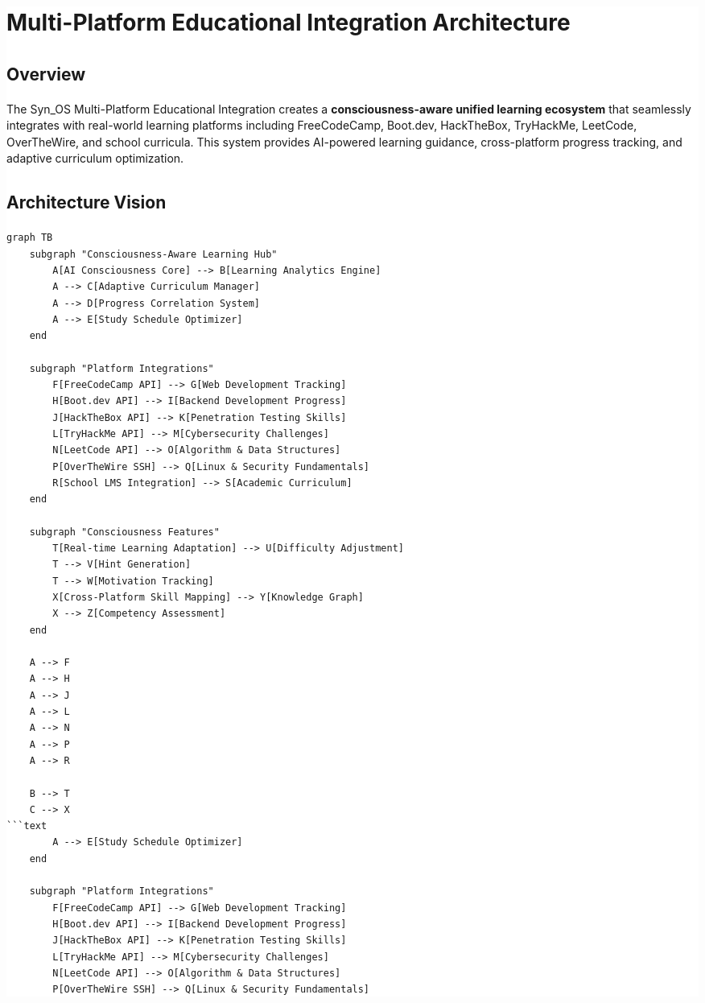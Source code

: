 # Multi-Platform Educational Integration Architecture

## Overview

The Syn_OS Multi-Platform Educational Integration creates a **consciousness-aware unified learning ecosystem** that
seamlessly integrates with real-world learning platforms including FreeCodeCamp, Boot.dev, HackTheBox, TryHackMe,
LeetCode, OverTheWire, and school curricula. This system provides AI-powered learning guidance, cross-platform progress
tracking, and adaptive curriculum optimization.

## Architecture Vision

```mermaid
graph TB
    subgraph "Consciousness-Aware Learning Hub"
        A[AI Consciousness Core] --> B[Learning Analytics Engine]
        A --> C[Adaptive Curriculum Manager]
        A --> D[Progress Correlation System]
        A --> E[Study Schedule Optimizer]
    end

    subgraph "Platform Integrations"
        F[FreeCodeCamp API] --> G[Web Development Tracking]
        H[Boot.dev API] --> I[Backend Development Progress]
        J[HackTheBox API] --> K[Penetration Testing Skills]
        L[TryHackMe API] --> M[Cybersecurity Challenges]
        N[LeetCode API] --> O[Algorithm & Data Structures]
        P[OverTheWire SSH] --> Q[Linux & Security Fundamentals]
        R[School LMS Integration] --> S[Academic Curriculum]
    end

    subgraph "Consciousness Features"
        T[Real-time Learning Adaptation] --> U[Difficulty Adjustment]
        T --> V[Hint Generation]
        T --> W[Motivation Tracking]
        X[Cross-Platform Skill Mapping] --> Y[Knowledge Graph]
        X --> Z[Competency Assessment]
    end

    A --> F
    A --> H
    A --> J
    A --> L
    A --> N
    A --> P
    A --> R

    B --> T
    C --> X
```text
        A --> E[Study Schedule Optimizer]
    end

    subgraph "Platform Integrations"
        F[FreeCodeCamp API] --> G[Web Development Tracking]
        H[Boot.dev API] --> I[Backend Development Progress]
        J[HackTheBox API] --> K[Penetration Testing Skills]
        L[TryHackMe API] --> M[Cybersecurity Challenges]
        N[LeetCode API] --> O[Algorithm & Data Structures]
        P[OverTheWire SSH] --> Q[Linux & Security Fundamentals]
```